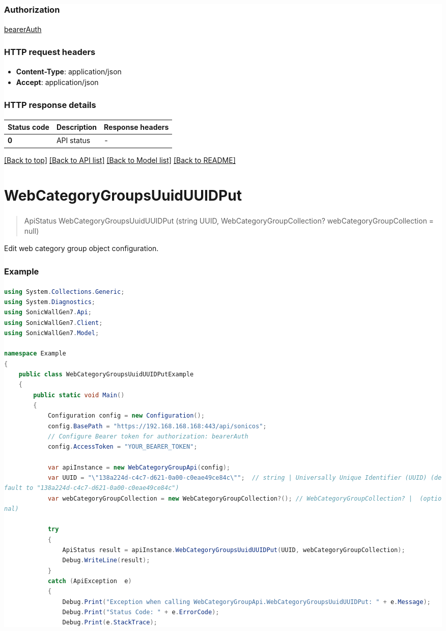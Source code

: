 ### Authorization

[bearerAuth](../README.md#bearerAuth)

### HTTP request headers

 - **Content-Type**: application/json
 - **Accept**: application/json


### HTTP response details
| Status code | Description | Response headers |
|-------------|-------------|------------------|
| **0** | API status |  -  |

[[Back to top]](#) [[Back to API list]](../README.md#documentation-for-api-endpoints) [[Back to Model list]](../README.md#documentation-for-models) [[Back to README]](../README.md)

<a id="webcategorygroupsuuiduuidput"></a>
# **WebCategoryGroupsUuidUUIDPut**
> ApiStatus WebCategoryGroupsUuidUUIDPut (string UUID, WebCategoryGroupCollection? webCategoryGroupCollection = null)



Edit web category group object configuration.

### Example
```csharp
using System.Collections.Generic;
using System.Diagnostics;
using SonicWallGen7.Api;
using SonicWallGen7.Client;
using SonicWallGen7.Model;

namespace Example
{
    public class WebCategoryGroupsUuidUUIDPutExample
    {
        public static void Main()
        {
            Configuration config = new Configuration();
            config.BasePath = "https://192.168.168.168:443/api/sonicos";
            // Configure Bearer token for authorization: bearerAuth
            config.AccessToken = "YOUR_BEARER_TOKEN";

            var apiInstance = new WebCategoryGroupApi(config);
            var UUID = "\"138a224d-c4c7-d621-0a00-c0eae49ce84c\"";  // string | Universally Unique Identifier (UUID) (default to "138a224d-c4c7-d621-0a00-c0eae49ce84c")
            var webCategoryGroupCollection = new WebCategoryGroupCollection?(); // WebCategoryGroupCollection? |  (optional) 

            try
            {
                ApiStatus result = apiInstance.WebCategoryGroupsUuidUUIDPut(UUID, webCategoryGroupCollection);
                Debug.WriteLine(result);
            }
            catch (ApiException  e)
            {
                Debug.Print("Exception when calling WebCategoryGroupApi.WebCategoryGroupsUuidUUIDPut: " + e.Message);
                Debug.Print("Status Code: " + e.ErrorCode);
                Debug.Print(e.StackTrace);
```